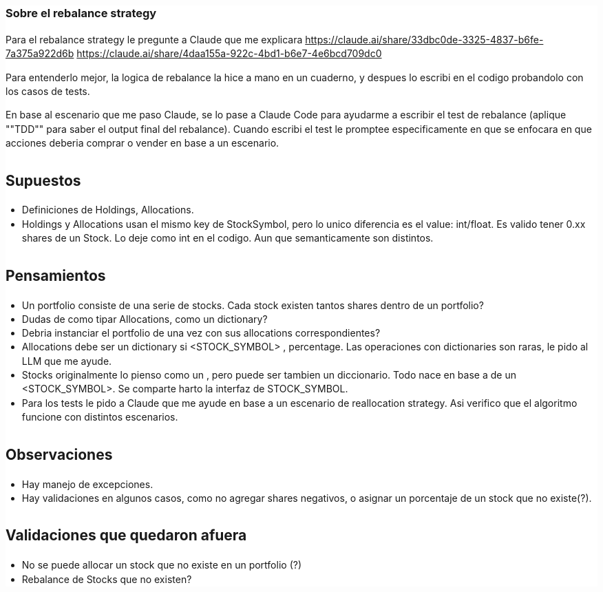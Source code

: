 ### Sobre el rebalance strategy

Para el rebalance strategy le pregunte a Claude que me explicara https://claude.ai/share/33dbc0de-3325-4837-b6fe-7a375a922d6b https://claude.ai/share/4daa155a-922c-4bd1-b6e7-4e6bcd709dc0

Para entenderlo mejor, la logica de rebalance la hice a mano en un cuaderno, y despues lo escribi en el codigo probandolo con los casos de tests.

En base al escenario que me paso Claude, se lo pase a Claude Code para ayudarme a escribir el test de rebalance (aplique ""TDD"" para saber el output final del rebalance). Cuando escribi el test le promptee especificamente en que se enfocara en que acciones deberia comprar o vender en base a un escenario.

## Supuestos

- Definiciones de Holdings, Allocations.
- Holdings y Allocations usan el mismo key de StockSymbol, pero lo unico diferencia es el value: int/float. Es valido tener 0.xx shares de un Stock. Lo deje como int en el codigo. Aun que semanticamente son distintos.

## Pensamientos

- Un portfolio consiste de una serie de stocks. Cada stock existen tantos shares dentro de un portfolio?
- Dudas de como tipar Allocations, como un dictionary?
- Debria instanciar el portfolio de una vez con sus allocations correspondientes?
- Allocations debe ser un dictionary si <STOCK_SYMBOL> , percentage. Las operaciones con dictionaries son raras, le pido al LLM que me ayude.
- Stocks originalmente lo pienso como un <array>, pero puede ser tambien un diccionario. Todo nace en base a de un <STOCK_SYMBOL>. Se comparte harto la interfaz de STOCK_SYMBOL.
- Para los tests le pido a Claude que me ayude en base a un escenario de reallocation strategy. Asi verifico que el algoritmo funcione con distintos escenarios.

## Observaciones

- Hay manejo de excepciones.
- Hay validaciones en algunos casos, como no agregar shares negativos, o asignar un porcentaje de un stock que no existe(?).

## Validaciones que quedaron afuera

- No se puede allocar un stock que no existe en un portfolio (?)
- Rebalance de Stocks que no existen?

[^1]: [Stock Investopedia](https://www.investopedia.com/terms/s/stock.asp)
[^2]: [Ticker Symbol - Wikipedia](https://en.wikipedia.org/wiki/Ticker_symbol)
[^3]: [Share - Wikipedia](<https://en.wikipedia.org/wiki/Share_(finance)>)
[^4]: [Holding Investopedia](https://www.investopedia.com/terms/h/holdings.asp)
